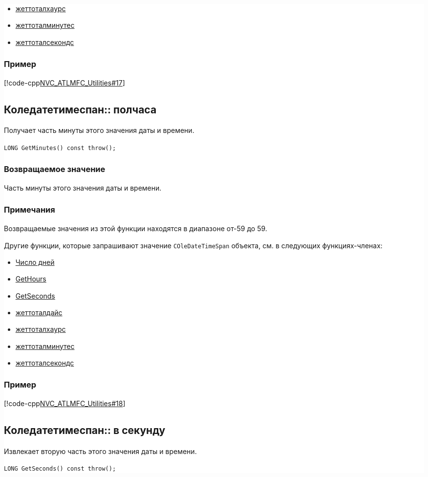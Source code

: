 - [жеттоталхаурс](#gettotalhours)

- [жеттоталминутес](#gettotalminutes)

- [жеттоталсекондс](#gettotalseconds)

### <a name="example"></a>Пример

[!code-cpp[NVC_ATLMFC_Utilities#17](../../atl-mfc-shared/codesnippet/cpp/coledatetimespan-class_6.cpp)]

## <a name="coledatetimespangetminutes"></a><a name="getminutes"></a> Коледатетимеспан:: полчаса

Получает часть минуты этого значения даты и времени.

```
LONG GetMinutes() const throw();
```

### <a name="return-value"></a>Возвращаемое значение

Часть минуты этого значения даты и времени.

### <a name="remarks"></a>Примечания

Возвращаемые значения из этой функции находятся в диапазоне от-59 до 59.

Другие функции, которые запрашивают значение `COleDateTimeSpan` объекта, см. в следующих функциях-членах:

- [Число дней](#getdays)

- [GetHours](#gethours)

- [GetSeconds](#getseconds)

- [жеттоталдайс](#gettotaldays)

- [жеттоталхаурс](#gettotalhours)

- [жеттоталминутес](#gettotalminutes)

- [жеттоталсекондс](#gettotalseconds)

### <a name="example"></a>Пример

[!code-cpp[NVC_ATLMFC_Utilities#18](../../atl-mfc-shared/codesnippet/cpp/coledatetimespan-class_7.cpp)]

## <a name="coledatetimespangetseconds"></a><a name="getseconds"></a> Коледатетимеспан:: в секунду

Извлекает вторую часть этого значения даты и времени.

```
LONG GetSeconds() const throw();
```
